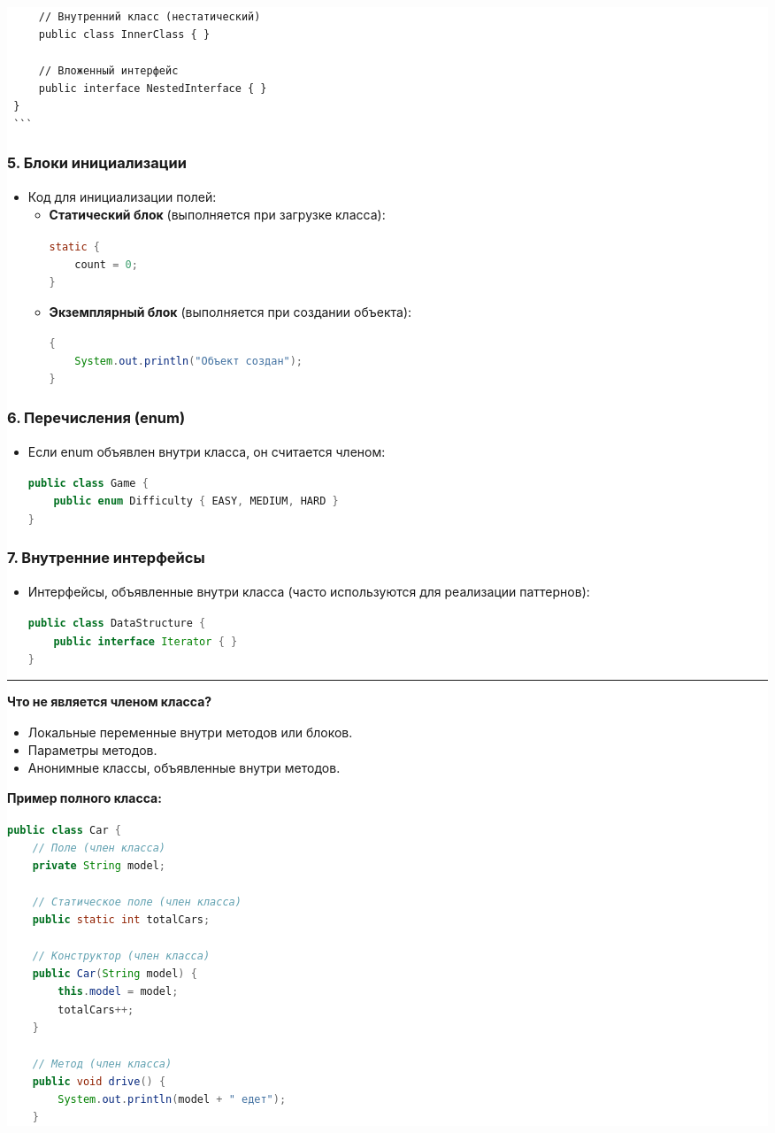          // Внутренний класс (нестатический)
         public class InnerClass { }
         
         // Вложенный интерфейс
         public interface NestedInterface { }
     }
     ```

### 5. **Блоки инициализации**
   - Код для инициализации полей:
     - **Статический блок** (выполняется при загрузке класса):  
       ```java
       static {
           count = 0;
       }
       ```
     - **Экземплярный блок** (выполняется при создании объекта):  
       ```java
       {
           System.out.println("Объект создан");
       }
       ```

### 6. **Перечисления (enum)**
   - Если enum объявлен внутри класса, он считается членом:  
     ```java
     public class Game {
         public enum Difficulty { EASY, MEDIUM, HARD }
     }
     ```

### 7. **Внутренние интерфейсы**
   - Интерфейсы, объявленные внутри класса (часто используются для реализации паттернов):  
     ```java
     public class DataStructure {
         public interface Iterator { }
     }
     ```

---

**Что не является членом класса?**
- Локальные переменные внутри методов или блоков.
- Параметры методов.
- Анонимные классы, объявленные внутри методов.

**Пример полного класса:**
```java
public class Car {
    // Поле (член класса)
    private String model;

    // Статическое поле (член класса)
    public static int totalCars;

    // Конструктор (член класса)
    public Car(String model) {
        this.model = model;
        totalCars++;
    }

    // Метод (член класса)
    public void drive() {
        System.out.println(model + " едет");
    }
```